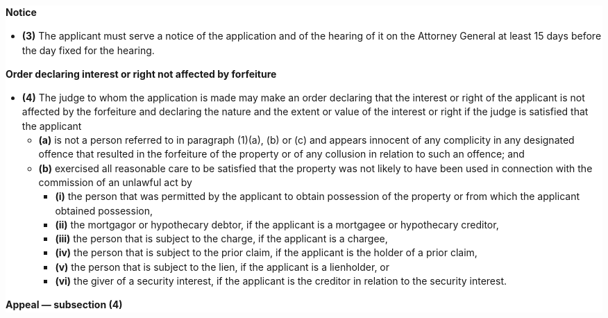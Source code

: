 **Notice**

- **(3)** The applicant must serve a notice of the application and of the hearing of it on the Attorney General at least 15 days before the day fixed for the hearing.

**Order declaring interest or right not affected by forfeiture**

- **(4)** The judge to whom the application is made may make an order declaring that the interest or right of the applicant is not affected by the forfeiture and declaring the nature and the extent or value of the interest or right if the judge is satisfied that the applicant
	- **(a)** is not a person referred to in paragraph (1)(a), (b) or (c) and appears innocent of any complicity in any designated offence that resulted in the forfeiture of the property or of any collusion in relation to such an offence; and
	- **(b)** exercised all reasonable care to be satisfied that the property was not likely to have been used in connection with the commission of an unlawful act by
		- **(i)** the person that was permitted by the applicant to obtain possession of the property or from which the applicant obtained possession,
		- **(ii)** the mortgagor or hypothecary debtor, if the applicant is a mortgagee or hypothecary creditor,
		- **(iii)** the person that is subject to the charge, if the applicant is a chargee,
		- **(iv)** the person that is subject to the prior claim, if the applicant is the holder of a prior claim,
		- **(v)** the person that is subject to the lien, if the applicant is a lienholder, or
		- **(vi)** the giver of a security interest, if the applicant is the creditor in relation to the security interest.

**Appeal — subsection (4)**

